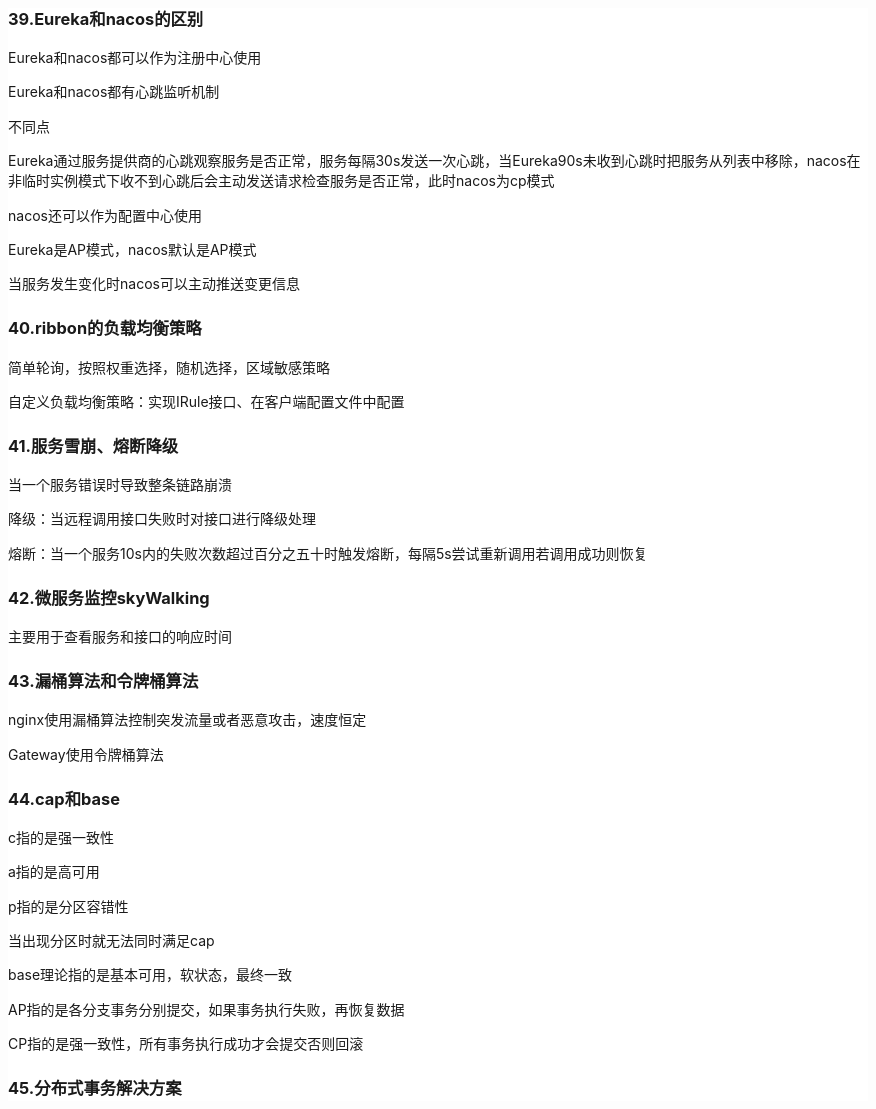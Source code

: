 ### 39.Eureka和nacos的区别

Eureka和nacos都可以作为注册中心使用

Eureka和nacos都有心跳监听机制

不同点

Eureka通过服务提供商的心跳观察服务是否正常，服务每隔30s发送一次心跳，当Eureka90s未收到心跳时把服务从列表中移除，nacos在非临时实例模式下收不到心跳后会主动发送请求检查服务是否正常，此时nacos为cp模式

nacos还可以作为配置中心使用

Eureka是AP模式，nacos默认是AP模式

当服务发生变化时nacos可以主动推送变更信息

### 40.ribbon的负载均衡策略

简单轮询，按照权重选择，随机选择，区域敏感策略

自定义负载均衡策略：实现IRule接口、在客户端配置文件中配置

### 41.服务雪崩、熔断降级

当一个服务错误时导致整条链路崩溃

降级：当远程调用接口失败时对接口进行降级处理

熔断：当一个服务10s内的失败次数超过百分之五十时触发熔断，每隔5s尝试重新调用若调用成功则恢复

### 42.微服务监控skyWalking

主要用于查看服务和接口的响应时间

### 43.漏桶算法和令牌桶算法

nginx使用漏桶算法控制突发流量或者恶意攻击，速度恒定

Gateway使用令牌桶算法

### 44.cap和base

c指的是强一致性

a指的是高可用

p指的是分区容错性

当出现分区时就无法同时满足cap

base理论指的是基本可用，软状态，最终一致

AP指的是各分支事务分别提交，如果事务执行失败，再恢复数据

CP指的是强一致性，所有事务执行成功才会提交否则回滚

### 45.分布式事务解决方案
